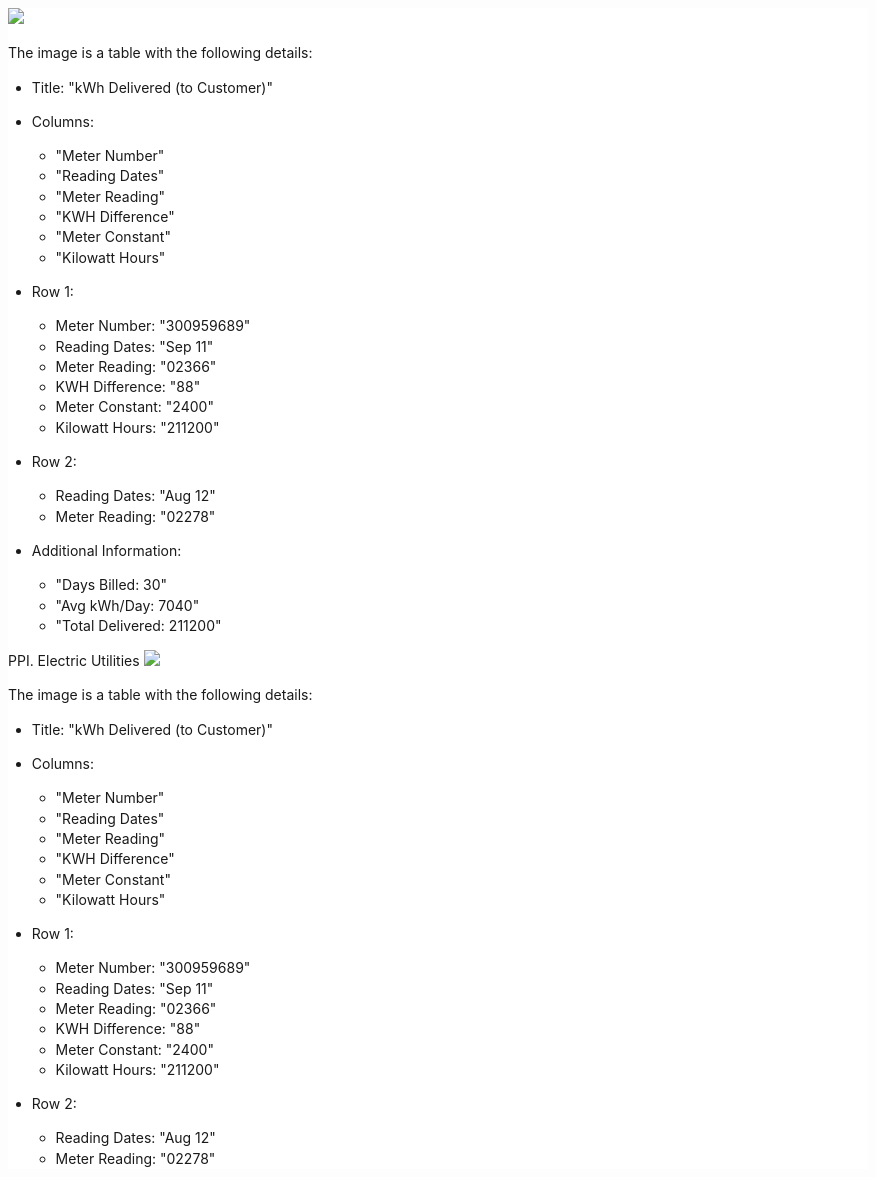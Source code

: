 ![](images/img-2.jpeg)

The image is a table with the following details:

- Title: "kWh Delivered (to Customer)"
- Columns: 
  - "Meter Number"
  - "Reading Dates"
  - "Meter Reading"
  - "KWH Difference"
  - "Meter Constant"
  - "Kilowatt Hours"

- Row 1:
  - Meter Number: "300959689"
  - Reading Dates: "Sep 11"
  - Meter Reading: "02366"
  - KWH Difference: "88"
  - Meter Constant: "2400"
  - Kilowatt Hours: "211200"

- Row 2:
  - Reading Dates: "Aug 12"
  - Meter Reading: "02278"

- Additional Information:
  - "Days Billed: 30"
  - "Avg kWh/Day: 7040"
  - "Total Delivered: 211200"

PPI. Electric Utilities
![](images/img-2.jpeg)

The image is a table with the following details:

- Title: "kWh Delivered (to Customer)"
- Columns: 
  - "Meter Number"
  - "Reading Dates"
  - "Meter Reading"
  - "KWH Difference"
  - "Meter Constant"
  - "Kilowatt Hours"

- Row 1:
  - Meter Number: "300959689"
  - Reading Dates: "Sep 11"
  - Meter Reading: "02366"
  - KWH Difference: "88"
  - Meter Constant: "2400"
  - Kilowatt Hours: "211200"

- Row 2:
  - Reading Dates: "Aug 12"
  - Meter Reading: "02278"
